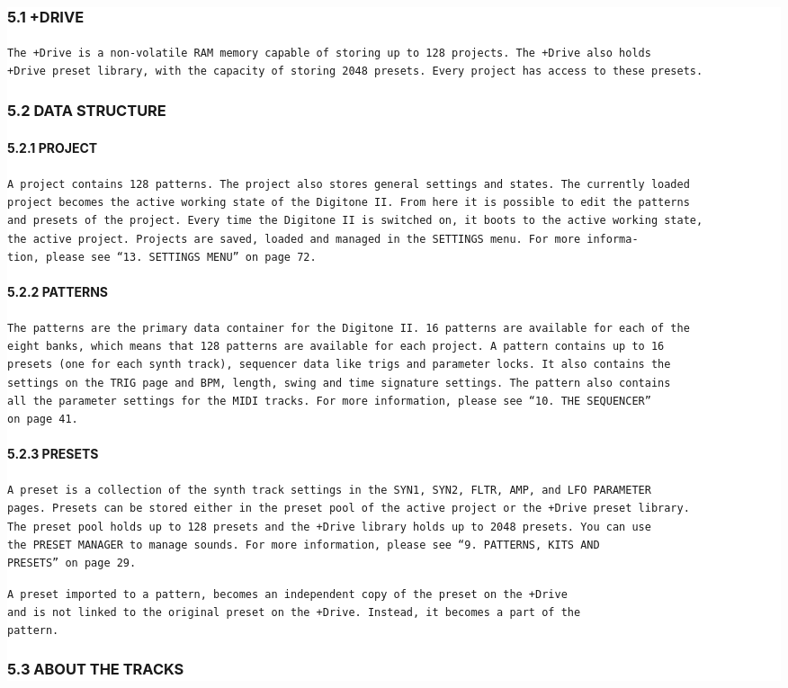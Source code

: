 ### 5.1 +DRIVE

```
The +Drive is a non-volatile RAM memory capable of storing up to 128 projects. The +Drive also holds
+Drive preset library, with the capacity of storing 2048 presets. Every project has access to these presets.
```
### 5.2 DATA STRUCTURE

#### 5.2.1 PROJECT

```
A project contains 128 patterns. The project also stores general settings and states. The currently loaded
project becomes the active working state of the Digitone II. From here it is possible to edit the patterns
and presets of the project. Every time the Digitone II is switched on, it boots to the active working state,
the active project. Projects are saved, loaded and managed in the SETTINGS menu. For more informa-
tion, please see “13. SETTINGS MENU” on page 72.
```
#### 5.2.2 PATTERNS

```
The patterns are the primary data container for the Digitone II. 16 patterns are available for each of the
eight banks, which means that 128 patterns are available for each project. A pattern contains up to 16
presets (one for each synth track), sequencer data like trigs and parameter locks. It also contains the
settings on the TRIG page and BPM, length, swing and time signature settings. The pattern also contains
all the parameter settings for the MIDI tracks. For more information, please see “10. THE SEQUENCER”
on page 41.
```
#### 5.2.3 PRESETS

```
A preset is a collection of the synth track settings in the SYN1, SYN2, FLTR, AMP, and LFO PARAMETER
pages. Presets can be stored either in the preset pool of the active project or the +Drive preset library.
The preset pool holds up to 128 presets and the +Drive library holds up to 2048 presets. You can use
the PRESET MANAGER to manage sounds. For more information, please see “9. PATTERNS, KITS AND
PRESETS” on page 29.
```
```
A preset imported to a pattern, becomes an independent copy of the preset on the +Drive
and is not linked to the original preset on the +Drive. Instead, it becomes a part of the
pattern.
```
### 5.3 ABOUT THE TRACKS
